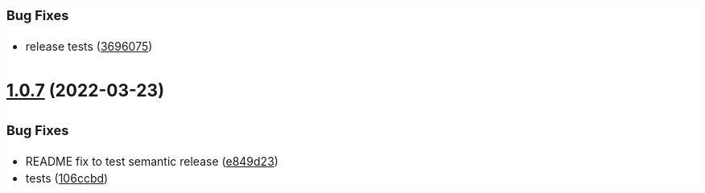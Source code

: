 
### Bug Fixes

* release tests ([3696075](https://github.com/dataesr/react-dsfr/commit/3696075c04c1a9b50e87a41187ce0e7dfa3b6c4b))

## [1.0.7](https://github.com/dataesr/react-dsfr/compare/v1.0.6...v1.0.7) (2022-03-23)


### Bug Fixes

* README fix to test semantic release ([e849d23](https://github.com/dataesr/react-dsfr/commit/e849d23752e803e7f37202984a05bab64c7f736d))
* tests ([106ccbd](https://github.com/dataesr/react-dsfr/commit/106ccbdc35d90a7d87a57b21800a1ba446de12b9))
